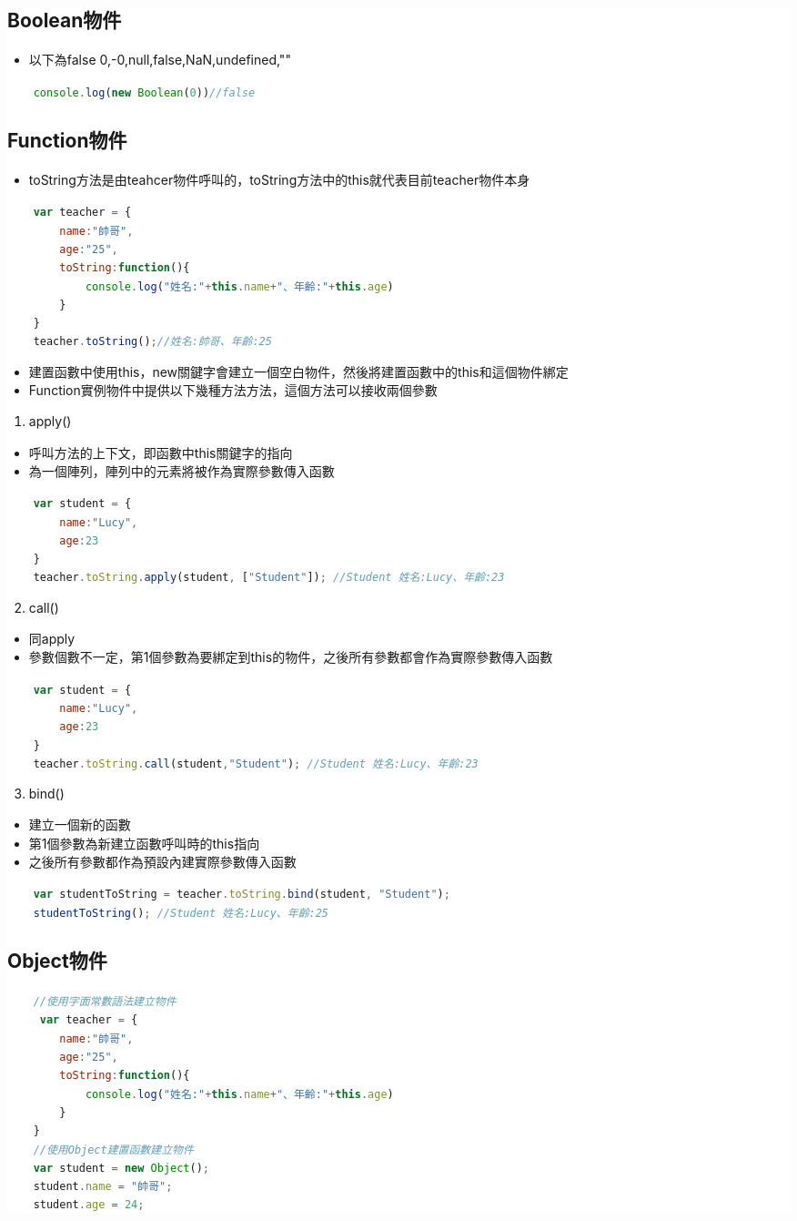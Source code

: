 ## Boolean物件
- 以下為false
0,-0,null,false,NaN,undefined,""
```JavaScript
    console.log(new Boolean(0))//false
```
## Function物件
- toString方法是由teahcer物件呼叫的，toString方法中的this就代表目前teacher物件本身
```JavaScript
    var teacher = {
        name:"帥哥",
        age:"25",
        toString:function(){
            console.log("姓名:"+this.name+"、年齡:"+this.age)
        }
    }
    teacher.toString();//姓名:帥哥、年齡:25
```
- 建置函數中使用this，new關鍵字會建立一個空白物件，然後將建置函數中的this和這個物件綁定
- Function實例物件中提供以下幾種方法方法，這個方法可以接收兩個參數
1. apply()
- 呼叫方法的上下文，即函數中this關鍵字的指向
- 為一個陣列，陣列中的元素將被作為實際參數傳入函數
```JavaScript
    var student = {
        name:"Lucy",
        age:23
    }
    teacher.toString.apply(student, ["Student"]); //Student 姓名:Lucy、年齡:23
```
2. call()
- 同apply
- 參數個數不一定，第1個參數為要綁定到this的物件，之後所有參數都會作為實際參數傳入函數
```JavaScript
    var student = {
        name:"Lucy",
        age:23
    }
    teacher.toString.call(student,"Student"); //Student 姓名:Lucy、年齡:23
```
3. bind()
- 建立一個新的函數
- 第1個參數為新建立函數呼叫時的this指向
- 之後所有參數都作為預設內建實際參數傳入函數
```JavaScript
    var studentToString = teacher.toString.bind(student, "Student");
    studentToString(); //Student 姓名:Lucy、年齡:25
```

## Object物件
```JavaScript
    //使用字面常數語法建立物件
     var teacher = {
        name:"帥哥",
        age:"25",
        toString:function(){
            console.log("姓名:"+this.name+"、年齡:"+this.age)
        }
    }
    //使用Object建置函數建立物件
    var student = new Object();
    student.name = "帥哥";
    student.age = 24;
```